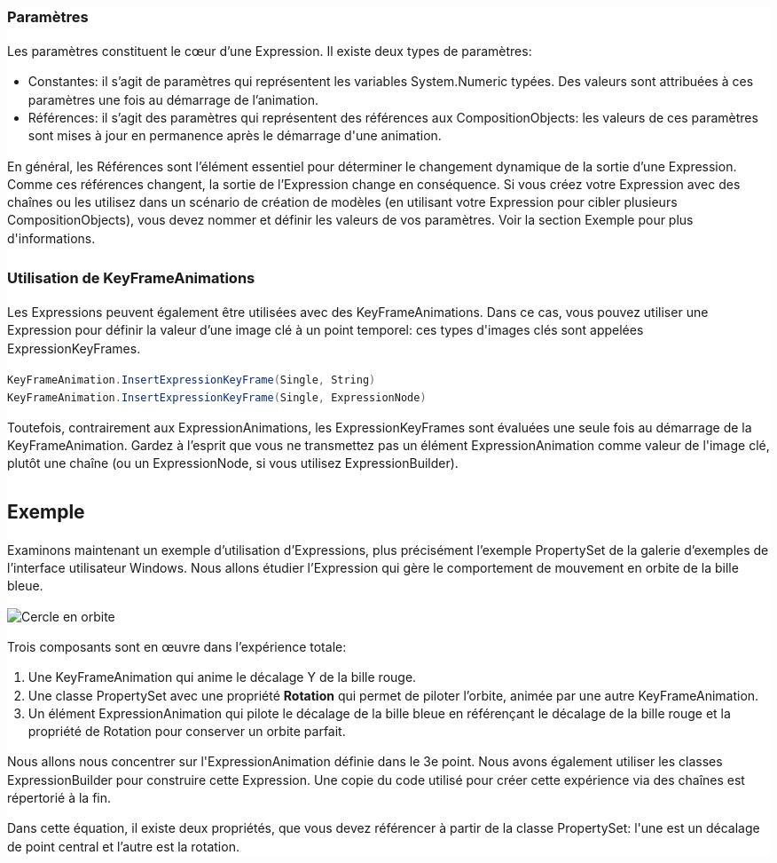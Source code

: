 ### <a name="parameters"></a>Paramètres

Les paramètres constituent le cœur d’une Expression. Il existe deux types de paramètres:

- Constantes: il s’agit de paramètres qui représentent les variables System.Numeric typées. Des valeurs sont attribuées à ces paramètres une fois au démarrage de l’animation.
- Références: il s’agit des paramètres qui représentent des références aux CompositionObjects: les valeurs de ces paramètres sont mises à jour en permanence après le démarrage d'une animation.

En général, les Références sont l’élément essentiel pour déterminer le changement dynamique de la sortie d’une Expression. Comme ces références changent, la sortie de l’Expression change en conséquence. Si vous créez votre Expression avec des chaînes ou les utilisez dans un scénario de création de modèles (en utilisant votre Expression pour cibler plusieurs CompositionObjects), vous devez nommer et définir les valeurs de vos paramètres. Voir la section Exemple pour plus d'informations.

### <a name="working-with-keyframeanimations"></a>Utilisation de KeyFrameAnimations

Les Expressions peuvent également être utilisées avec des KeyFrameAnimations. Dans ce cas, vous pouvez utiliser une Expression pour définir la valeur d’une image clé à un point temporel: ces types d'images clés sont appelées ExpressionKeyFrames.

```csharp
KeyFrameAnimation.InsertExpressionKeyFrame(Single, String)
KeyFrameAnimation.InsertExpressionKeyFrame(Single, ExpressionNode)
```

Toutefois, contrairement aux ExpressionAnimations, les ExpressionKeyFrames sont évaluées une seule fois au démarrage de la KeyFrameAnimation. Gardez à l’esprit que vous ne transmettez pas un élément ExpressionAnimation comme valeur de l'image clé, plutôt une chaîne (ou un ExpressionNode, si vous utilisez ExpressionBuilder).

## <a name="example"></a>Exemple

Examinons maintenant un exemple d’utilisation d’Expressions, plus précisément l’exemple PropertySet de la galerie d’exemples de l’interface utilisateur Windows. Nous allons étudier l’Expression qui gère le comportement de mouvement en orbite de la bille bleue.

![Cercle en orbite](images/animation/orbit.gif)

Trois composants sont en œuvre dans l’expérience totale:

1. Une KeyFrameAnimation qui anime le décalage Y de la bille rouge.
1. Une classe PropertySet avec une propriété **Rotation** qui permet de piloter l’orbite, animée par une autre KeyFrameAnimation.
1. Un élément ExpressionAnimation qui pilote le décalage de la bille bleue en référençant le décalage de la bille rouge et la propriété de Rotation pour conserver un orbite parfait.

Nous allons nous concentrer sur l'ExpressionAnimation définie dans le 3e point. Nous avons également utiliser les classes ExpressionBuilder pour construire cette Expression. Une copie du code utilisé pour créer cette expérience via des chaînes est répertorié à la fin.

Dans cette équation, il existe deux propriétés, que vous devez référencer à partir de la classe PropertySet: l'une est un décalage de point central et l’autre est la rotation.
